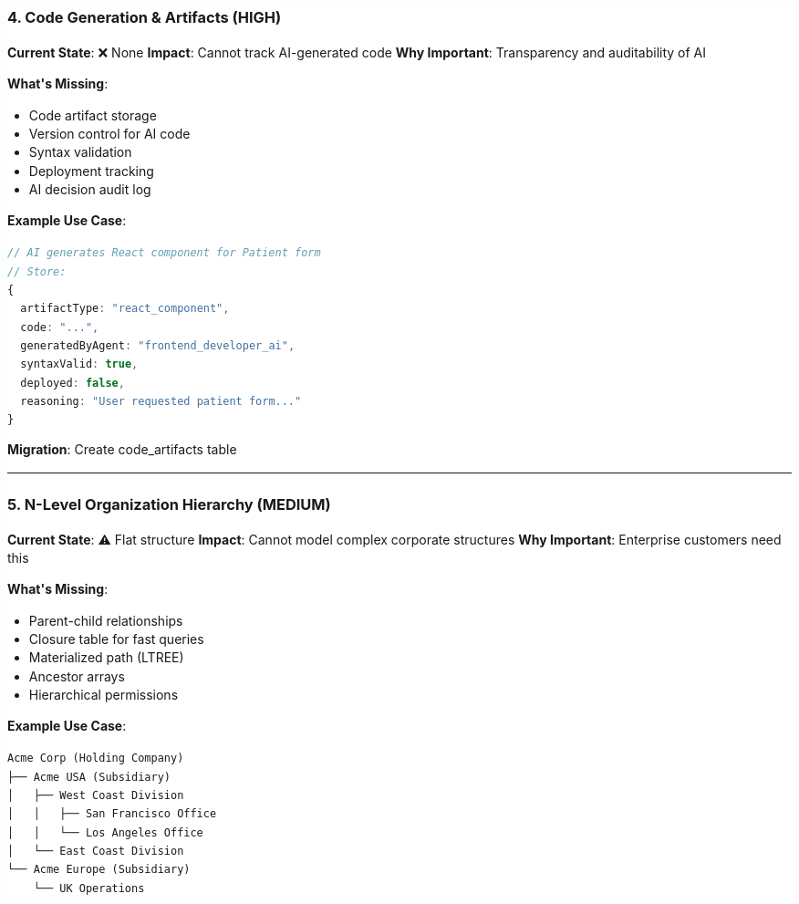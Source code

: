 ### 4. **Code Generation & Artifacts** (HIGH)

**Current State**: ❌ None
**Impact**: Cannot track AI-generated code
**Why Important**: Transparency and auditability of AI

**What's Missing**:
- Code artifact storage
- Version control for AI code
- Syntax validation
- Deployment tracking
- AI decision audit log

**Example Use Case**:
```typescript
// AI generates React component for Patient form
// Store:
{
  artifactType: "react_component",
  code: "...",
  generatedByAgent: "frontend_developer_ai",
  syntaxValid: true,
  deployed: false,
  reasoning: "User requested patient form..."
}
```

**Migration**: Create code_artifacts table

---

### 5. **N-Level Organization Hierarchy** (MEDIUM)

**Current State**: ⚠️ Flat structure
**Impact**: Cannot model complex corporate structures
**Why Important**: Enterprise customers need this

**What's Missing**:
- Parent-child relationships
- Closure table for fast queries
- Materialized path (LTREE)
- Ancestor arrays
- Hierarchical permissions

**Example Use Case**:
```
Acme Corp (Holding Company)
├── Acme USA (Subsidiary)
│   ├── West Coast Division
│   │   ├── San Francisco Office
│   │   └── Los Angeles Office
│   └── East Coast Division
└── Acme Europe (Subsidiary)
    └── UK Operations
```
